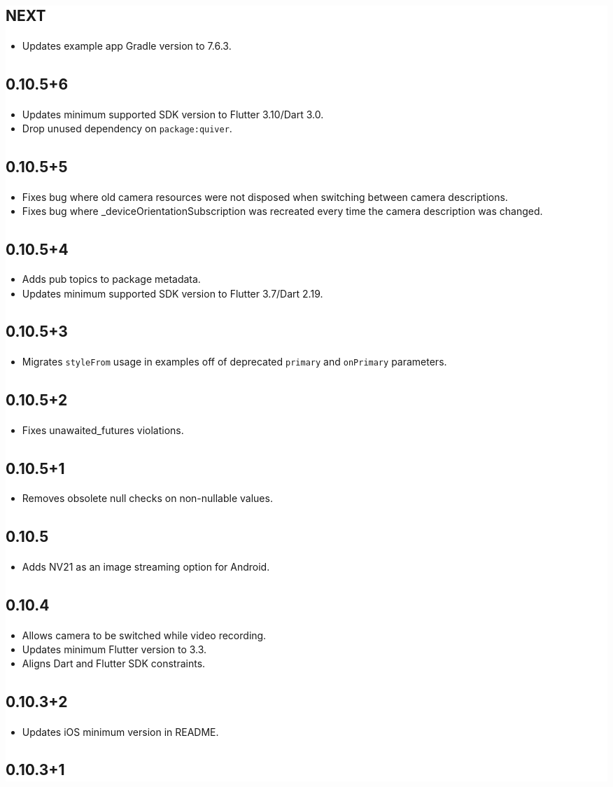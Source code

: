 ## NEXT

* Updates example app Gradle version to 7.6.3.

## 0.10.5+6

* Updates minimum supported SDK version to Flutter 3.10/Dart 3.0.
* Drop unused dependency on `package:quiver`.

## 0.10.5+5

* Fixes bug where old camera resources were not disposed when switching between camera descriptions.
* Fixes bug where _deviceOrientationSubscription was recreated every time the camera description was
  changed.

## 0.10.5+4

* Adds pub topics to package metadata.
* Updates minimum supported SDK version to Flutter 3.7/Dart 2.19.

## 0.10.5+3

* Migrates `styleFrom` usage in examples off of deprecated `primary` and `onPrimary` parameters.

## 0.10.5+2

* Fixes unawaited_futures violations.

## 0.10.5+1

* Removes obsolete null checks on non-nullable values.

## 0.10.5

* Adds NV21 as an image streaming option for Android.

## 0.10.4

* Allows camera to be switched while video recording.
* Updates minimum Flutter version to 3.3.
* Aligns Dart and Flutter SDK constraints.

## 0.10.3+2

* Updates iOS minimum version in README.

## 0.10.3+1
